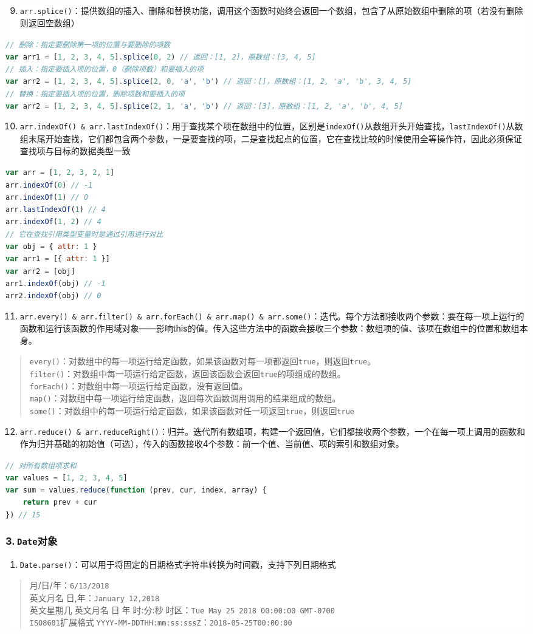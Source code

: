 9. `arr.splice()`：提供数组的插入、删除和替换功能，调用这个函数时始终会返回一个数组，包含了从原始数组中删除的项（若没有删除则返回空数组）

```js
// 删除：指定要删除第一项的位置与要删除的项数
var arr1 = [1, 2, 3, 4, 5].splice(0, 2) // 返回：[1, 2]，原数组：[3, 4, 5]
// 插入：指定要插入项的位置，0（删除项数）和要插入的项
var arr2 = [1, 2, 3, 4, 5].splice(2, 0, 'a', 'b') // 返回：[]，原数组：[1, 2, 'a', 'b', 3, 4, 5]
// 替换：指定要插入项的位置，删除项数和要插入的项
var arr2 = [1, 2, 3, 4, 5].splice(2, 1, 'a', 'b') // 返回：[3]，原数组：[1, 2, 'a', 'b', 4, 5]
```

10. `arr.indexOf() & arr.lastIndexOf()`：用于查找某个项在数组中的位置，区别是`indexOf()`从数组开头开始查找，`lastIndexOf()`从数组末尾开始查找，它们都包含两个参数，一是要查找的项，二是查找起点的位置，它在查找比较的时候使用全等操作符，因此必须保证查找项与目标的数据类型一致

```js
var arr = [1, 2, 3, 2, 1]
arr.indexOf(0) // -1
arr.indexOf(1) // 0
arr.lastIndexOf(1) // 4
arr.indexOf(1, 2) // 4
// 它在查找引用类型变量时是通过引用进行对比
var obj = { attr: 1 }
var arr1 = [{ attr: 1 }]
var arr2 = [obj]
arr1.indexOf(obj) // -1
arr2.indexOf(obj) // 0
```

11. `arr.every() & arr.filter() & arr.forEach() & arr.map() & arr.some()`：迭代。每个方法都接收两个参数：要在每一项上运行的函数和运行该函数的作用域对象——影响this的值。传入这些方法中的函数会接收三个参数：数组项的值、该项在数组中的位置和数组本身。

> `every()`：对数组中的每一项运行给定函数，如果该函数对每一项都返回`true`，则返回`true`。<br>
`filter()`：对数组中每一项运行给定函数，返回该函数会返回`true`的项组成的数组。<br>
`forEach()`：对数组中每一项运行给定函数，没有返回值。<br>
`map()`：对数组中每一项运行给定函数，返回每次函数调用调用的结果组成的数组。<br>
`some()`：对数组中的每一项运行给定函数，如果该函数对任一项返回`true`，则返回`true`

12. `arr.reduce() & arr.reduceRight()`：归并。迭代所有数组项，构建一个返回值，它们都接收两个参数，一个在每一项上调用的函数和作为归并基础的初始值（可选），传入的函数接收4个参数：前一个值、当前值、项的索引和数组对象。

```js
// 对所有数组项求和
var values = [1, 2, 3, 4, 5]
var sum = values.reduce(function (prev, cur, index, array) {
    return prev + cur
}) // 15
```

### 3. `Date`对象

1. `Date.parse()`：可以用于将固定的日期格式字符串转换为时间戳，支持下列日期格式

> 月/日/年：`6/13/2018`<br>
英文月名 日,年：`January 12,2018`<br>
英文星期几 英文月名 日 年 时:分:秒 时区：`Tue May 25 2018 00:00:00 GMT-0700`<br>
`ISO8601`扩展格式 `YYYY-MM-DDTHH:mm:ss:sssZ`：`2018-05-25T00:00:00`
